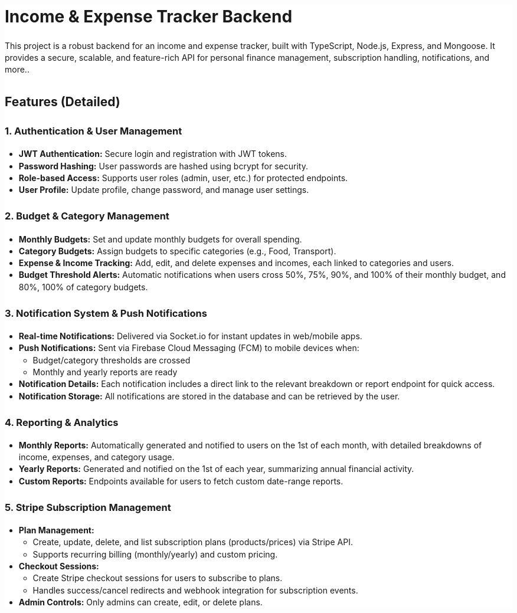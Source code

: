 # Income & Expense Tracker Backend

This project is a robust backend for an income and expense tracker, built with TypeScript, Node.js, Express, and Mongoose. It provides a secure, scalable, and feature-rich API for personal finance management, subscription handling, notifications, and more..

## Features (Detailed)

### 1. Authentication & User Management

- **JWT Authentication:** Secure login and registration with JWT tokens.
- **Password Hashing:** User passwords are hashed using bcrypt for security.
- **Role-based Access:** Supports user roles (admin, user, etc.) for protected endpoints.
- **User Profile:** Update profile, change password, and manage user settings.

### 2. Budget & Category Management

- **Monthly Budgets:** Set and update monthly budgets for overall spending.
- **Category Budgets:** Assign budgets to specific categories (e.g., Food, Transport).
- **Expense & Income Tracking:** Add, edit, and delete expenses and incomes, each linked to categories and users.
- **Budget Threshold Alerts:** Automatic notifications when users cross 50%, 75%, 90%, and 100% of their monthly budget, and 80%, 100% of category budgets.

### 3. Notification System & Push Notifications

- **Real-time Notifications:** Delivered via Socket.io for instant updates in web/mobile apps.
- **Push Notifications:** Sent via Firebase Cloud Messaging (FCM) to mobile devices when:
  - Budget/category thresholds are crossed
  - Monthly and yearly reports are ready
- **Notification Details:** Each notification includes a direct link to the relevant breakdown or report endpoint for quick access.
- **Notification Storage:** All notifications are stored in the database and can be retrieved by the user.

### 4. Reporting & Analytics

- **Monthly Reports:** Automatically generated and notified to users on the 1st of each month, with detailed breakdowns of income, expenses, and category usage.
- **Yearly Reports:** Generated and notified on the 1st of each year, summarizing annual financial activity.
- **Custom Reports:** Endpoints available for users to fetch custom date-range reports.

### 5. Stripe Subscription Management

- **Plan Management:**
  - Create, update, delete, and list subscription plans (products/prices) via Stripe API.
  - Supports recurring billing (monthly/yearly) and custom pricing.
- **Checkout Sessions:**
  - Create Stripe checkout sessions for users to subscribe to plans.
  - Handles success/cancel redirects and webhook integration for subscription events.
- **Admin Controls:** Only admins can create, edit, or delete plans.
